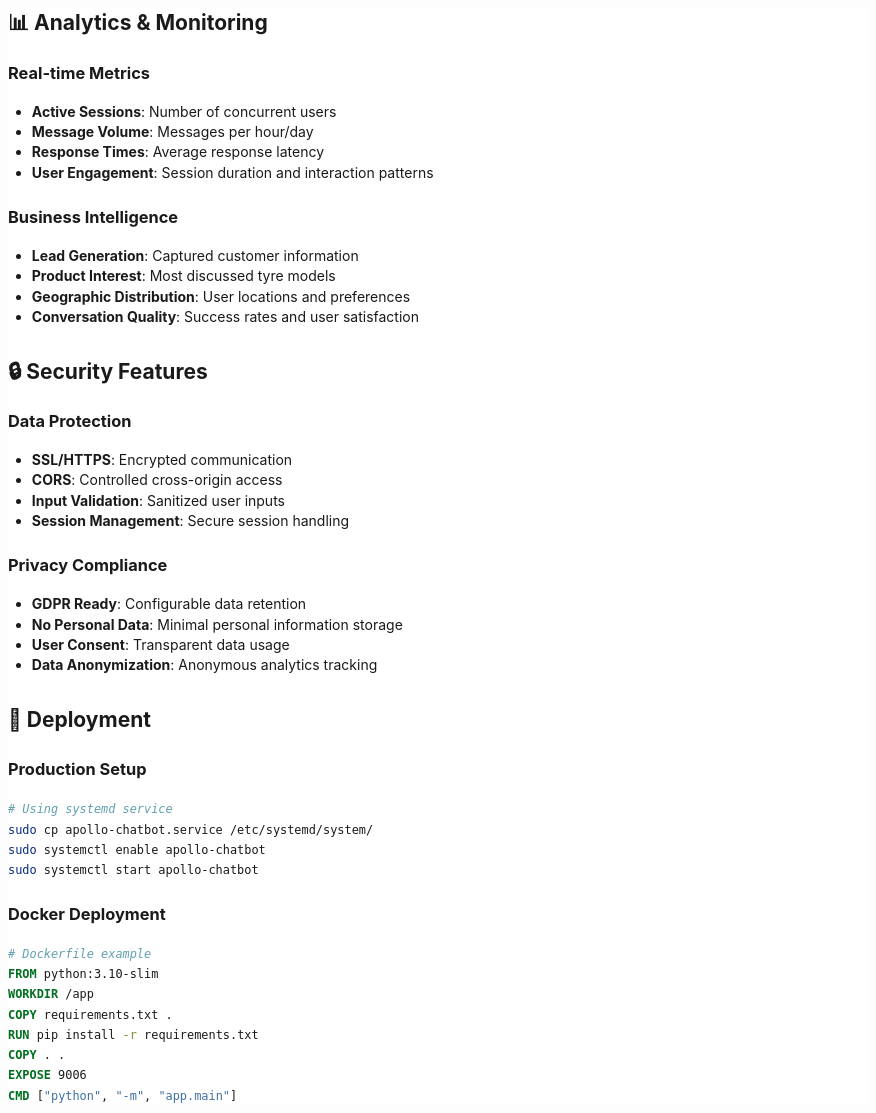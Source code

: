 ## 📊 Analytics & Monitoring

### Real-time Metrics
- **Active Sessions**: Number of concurrent users
- **Message Volume**: Messages per hour/day
- **Response Times**: Average response latency
- **User Engagement**: Session duration and interaction patterns

### Business Intelligence
- **Lead Generation**: Captured customer information
- **Product Interest**: Most discussed tyre models
- **Geographic Distribution**: User locations and preferences
- **Conversation Quality**: Success rates and user satisfaction

## 🔒 Security Features

### Data Protection
- **SSL/HTTPS**: Encrypted communication
- **CORS**: Controlled cross-origin access
- **Input Validation**: Sanitized user inputs
- **Session Management**: Secure session handling

### Privacy Compliance
- **GDPR Ready**: Configurable data retention
- **No Personal Data**: Minimal personal information storage
- **User Consent**: Transparent data usage
- **Data Anonymization**: Anonymous analytics tracking

## 🚀 Deployment

### Production Setup
```bash
# Using systemd service
sudo cp apollo-chatbot.service /etc/systemd/system/
sudo systemctl enable apollo-chatbot
sudo systemctl start apollo-chatbot
```

### Docker Deployment
```dockerfile
# Dockerfile example
FROM python:3.10-slim
WORKDIR /app
COPY requirements.txt .
RUN pip install -r requirements.txt
COPY . .
EXPOSE 9006
CMD ["python", "-m", "app.main"]
```
